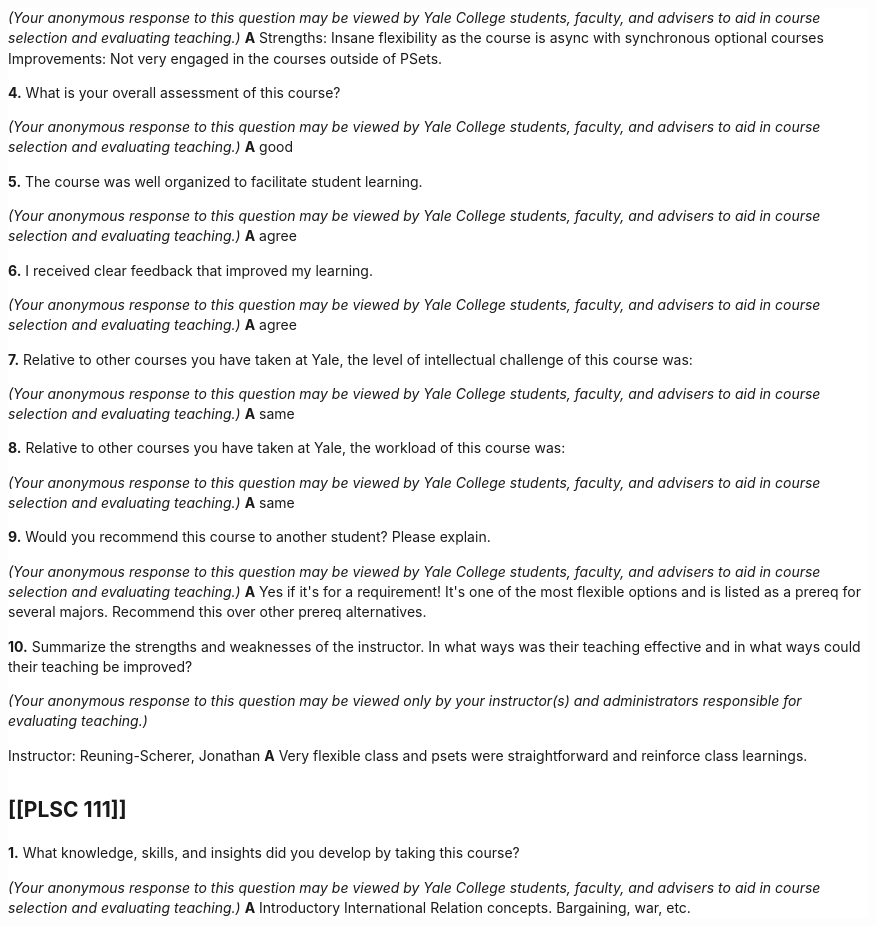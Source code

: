 _(Your anonymous response to this question may be viewed by Yale College students, faculty, and advisers to aid in course selection and evaluating teaching.)_
**A** Strengths: Insane flexibility as the course is async with synchronous optional courses Improvements: Not very engaged in the courses outside of PSets.

**4.** What is your overall assessment of this course?

_(Your anonymous response to this question may be viewed by Yale College students, faculty, and advisers to aid in course selection and evaluating teaching.)_
**A** good

**5.** The course was well organized to facilitate student learning.

_(Your anonymous response to this question may be viewed by Yale College students, faculty, and advisers to aid in course selection and evaluating teaching.)_
**A** agree

**6.** I received clear feedback that improved my learning.

_(Your anonymous response to this question may be viewed by Yale College students, faculty, and advisers to aid in course selection and evaluating teaching.)_
**A** agree

**7.** Relative to other courses you have taken at Yale, the level of intellectual challenge of this course was:

_(Your anonymous response to this question may be viewed by Yale College students, faculty, and advisers to aid in course selection and evaluating teaching.)_
**A** same

**8.** Relative to other courses you have taken at Yale, the workload of this course was:

_(Your anonymous response to this question may be viewed by Yale College students, faculty, and advisers to aid in course selection and evaluating teaching.)_
**A** same

**9.** Would you recommend this course to another student? Please explain.

_(Your anonymous response to this question may be viewed by Yale College students, faculty, and advisers to aid in course selection and evaluating teaching.)_
**A** Yes if it's for a requirement! It's one of the most flexible options and is listed as a prereq for several majors. Recommend this over other prereq alternatives.

**10.** Summarize the strengths and weaknesses of the instructor. In what ways was their teaching effective and in what ways could their teaching be improved?

_(Your anonymous response to this question may be viewed only by your instructor(s) and administrators responsible for evaluating teaching.)_

Instructor: Reuning-Scherer, Jonathan
**A** Very flexible class and psets were straightforward and reinforce class learnings.

## [[PLSC 111]]
**1.** What knowledge, skills, and insights did you develop by taking this course?

_(Your anonymous response to this question may be viewed by Yale College students, faculty, and advisers to aid in course selection and evaluating teaching.)_
**A** Introductory International Relation concepts. Bargaining, war, etc.

